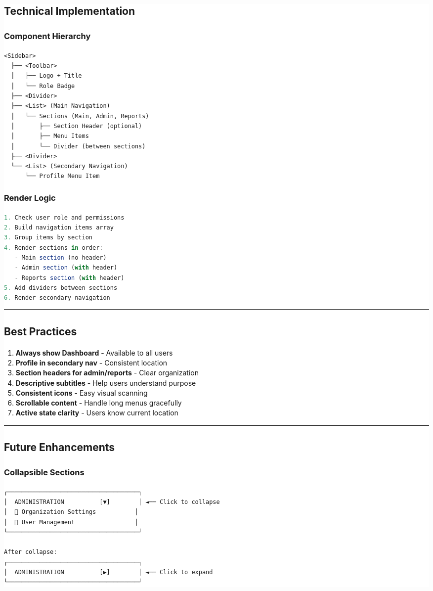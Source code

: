 
## Technical Implementation

### Component Hierarchy
```
<Sidebar>
  ├── <Toolbar>
  │   ├── Logo + Title
  │   └── Role Badge
  ├── <Divider>
  ├── <List> (Main Navigation)
  │   └── Sections (Main, Admin, Reports)
  │       ├── Section Header (optional)
  │       ├── Menu Items
  │       └── Divider (between sections)
  ├── <Divider>
  └── <List> (Secondary Navigation)
      └── Profile Menu Item
```

### Render Logic
```javascript
1. Check user role and permissions
2. Build navigation items array
3. Group items by section
4. Render sections in order:
   - Main section (no header)
   - Admin section (with header)
   - Reports section (with header)
5. Add dividers between sections
6. Render secondary navigation
```

---

## Best Practices

1. **Always show Dashboard** - Available to all users
2. **Profile in secondary nav** - Consistent location
3. **Section headers for admin/reports** - Clear organization
4. **Descriptive subtitles** - Help users understand purpose
5. **Consistent icons** - Easy visual scanning
6. **Scrollable content** - Handle long menus gracefully
7. **Active state clarity** - Users know current location

---

## Future Enhancements

### Collapsible Sections
```
┌─────────────────────────────────────┐
│  ADMINISTRATION          [▼]        │ ◄── Click to collapse
│  🏢 Organization Settings           │
│  👤 User Management                 │
└─────────────────────────────────────┘

After collapse:
┌─────────────────────────────────────┐
│  ADMINISTRATION          [▶]        │ ◄── Click to expand
└─────────────────────────────────────┘
```
